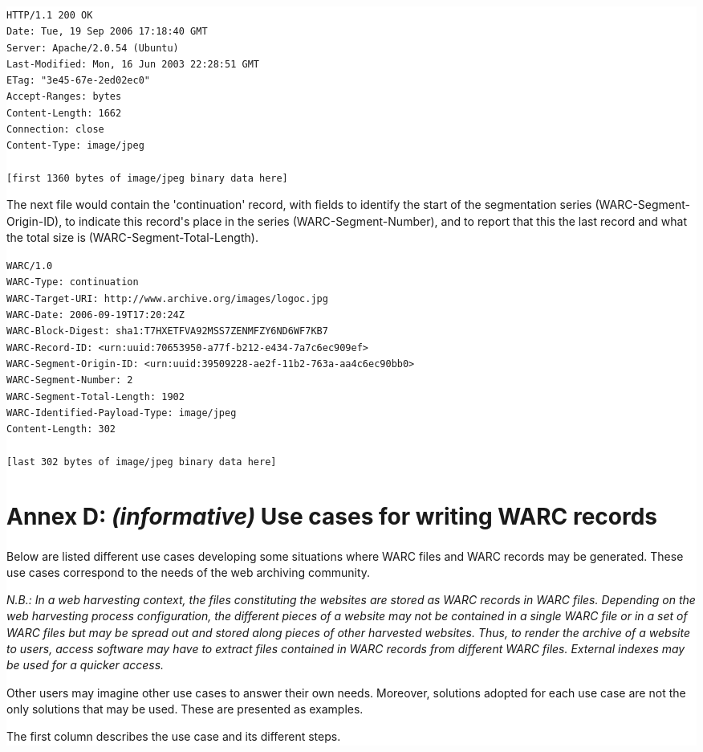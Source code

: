     HTTP/1.1 200 OK
    Date: Tue, 19 Sep 2006 17:18:40 GMT
    Server: Apache/2.0.54 (Ubuntu)
    Last-Modified: Mon, 16 Jun 2003 22:28:51 GMT
    ETag: "3e45-67e-2ed02ec0"
    Accept-Ranges: bytes
    Content-Length: 1662
    Connection: close
    Content-Type: image/jpeg
    
    [first 1360 bytes of image/jpeg binary data here]

The next file would contain the 'continuation' record, with fields to
identify the start of the segmentation series (WARC-Segment-Origin-ID),
to indicate this record's place in the series (WARC-Segment-Number), and
to report that this the last record and what the total size is
(WARC-Segment-Total-Length).

    WARC/1.0
    WARC-Type: continuation
    WARC-Target-URI: http://www.archive.org/images/logoc.jpg
    WARC-Date: 2006-09-19T17:20:24Z
    WARC-Block-Digest: sha1:T7HXETFVA92MSS7ZENMFZY6ND6WF7KB7
    WARC-Record-ID: <urn:uuid:70653950-a77f-b212-e434-7a7c6ec909ef>
    WARC-Segment-Origin-ID: <urn:uuid:39509228-ae2f-11b2-763a-aa4c6ec90bb0>
    WARC-Segment-Number: 2
    WARC-Segment-Total-Length: 1902
    WARC-Identified-Payload-Type: image/jpeg
    Content-Length: 302
    
    [last 302 bytes of image/jpeg binary data here]


Annex D: *(informative)* Use cases for writing WARC records
===========================================================

Below are listed different use cases developing some situations where
WARC files and WARC records may be generated. These use cases correspond
to the needs of the web archiving community.

*N.B.: In a web harvesting context, the files constituting the websites
are stored as WARC records in WARC files. Depending on the web
harvesting process configuration, the different pieces of a website
may not be contained in a single WARC file or in a set of WARC files
but may be spread out and stored along pieces of other harvested
websites. Thus, to render the archive of a website to users, access
software may have to extract files contained in WARC records from
different WARC files. External indexes may be used for a quicker
access.*

Other users may imagine other use cases to answer their own needs.
Moreover, solutions adopted for each use case are not the only solutions
that may be used. These are presented as examples.

The first column describes the use case and its different steps.
